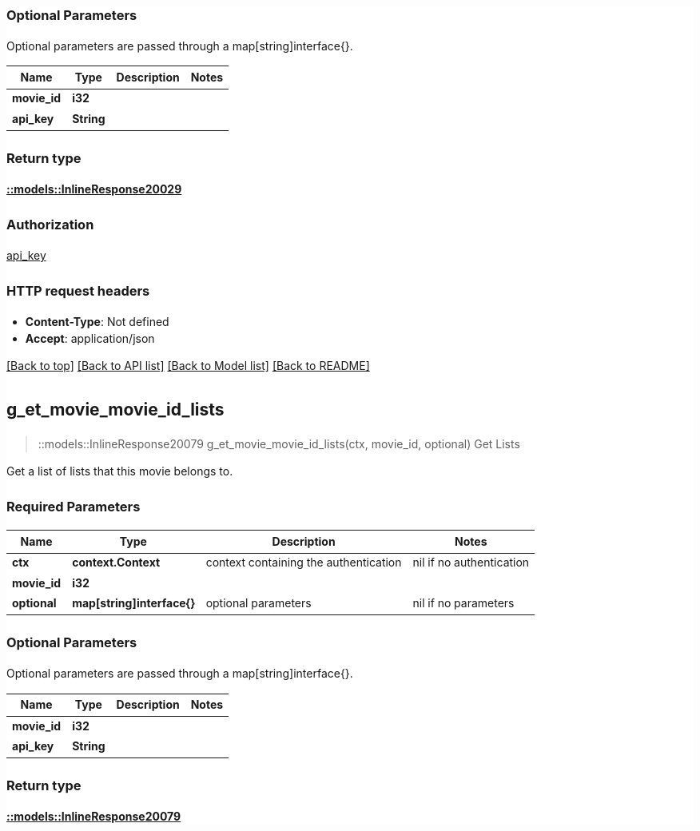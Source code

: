 ### Optional Parameters

Optional parameters are passed through a map[string]interface{}.

Name | Type | Description  | Notes
------------- | ------------- | ------------- | -------------
 **movie_id** | **i32**|  | 
 **api_key** | **String**|  | 

### Return type

[**::models::InlineResponse20029**](inline_response_200_29.md)

### Authorization

[api_key](../README.md#api_key)

### HTTP request headers

- **Content-Type**: Not defined
- **Accept**: application/json

[[Back to top]](#) [[Back to API list]](../README.md#documentation-for-api-endpoints) [[Back to Model list]](../README.md#documentation-for-models) [[Back to README]](../README.md)


## g_et_movie_movie_id_lists

> ::models::InlineResponse20079 g_et_movie_movie_id_lists(ctx, movie_id, optional)
Get Lists

Get a list of lists that this movie belongs to.

### Required Parameters


Name | Type | Description  | Notes
------------- | ------------- | ------------- | -------------
 **ctx** | **context.Context** | context containing the authentication | nil if no authentication
  **movie_id** | **i32**|  | 
 **optional** | **map[string]interface{}** | optional parameters | nil if no parameters

### Optional Parameters

Optional parameters are passed through a map[string]interface{}.

Name | Type | Description  | Notes
------------- | ------------- | ------------- | -------------
 **movie_id** | **i32**|  | 
 **api_key** | **String**|  | 

### Return type

[**::models::InlineResponse20079**](inline_response_200_79.md)

